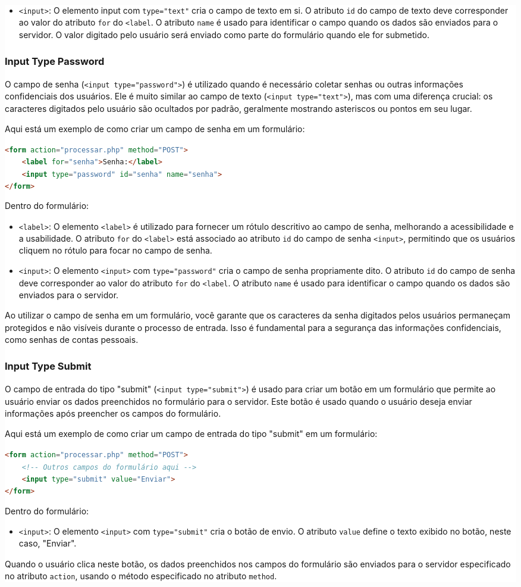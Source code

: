 - `<input>`: O elemento input com `type="text"` cria o campo de texto em si. O atributo `id` do campo de texto deve corresponder ao valor do atributo `for` do `<label`. O atributo `name` é usado para identificar o campo quando os dados são enviados para o servidor. O valor digitado pelo usuário será enviado como parte do formulário quando ele for submetido.

### Input Type Password
O campo de senha (`<input type="password">`) é utilizado quando é necessário coletar senhas ou outras informações confidenciais dos usuários. Ele é muito similar ao campo de texto (`<input type="text">`), mas com uma diferença crucial: os caracteres digitados pelo usuário são ocultados por padrão, geralmente mostrando asteriscos ou pontos em seu lugar.

Aqui está um exemplo de como criar um campo de senha em um formulário:
```html
<form action="processar.php" method="POST">     
	<label for="senha">Senha:</label>     
	<input type="password" id="senha" name="senha"> 
</form>
```

Dentro do formulário:

- `<label>`: O elemento `<label>` é utilizado para fornecer um rótulo descritivo ao campo de senha, melhorando a acessibilidade e a usabilidade. O atributo `for` do `<label>` está associado ao atributo `id` do campo de senha `<input>`, permitindo que os usuários cliquem no rótulo para focar no campo de senha.

- `<input>`: O elemento `<input>` com `type="password"` cria o campo de senha propriamente dito. O atributo `id` do campo de senha deve corresponder ao valor do atributo `for` do `<label`. O atributo `name` é usado para identificar o campo quando os dados são enviados para o servidor.

Ao utilizar o campo de senha em um formulário, você garante que os caracteres da senha digitados pelos usuários permaneçam protegidos e não visíveis durante o processo de entrada. Isso é fundamental para a segurança das informações confidenciais, como senhas de contas pessoais.

### Input Type Submit
O campo de entrada do tipo "submit" (`<input type="submit">`) é usado para criar um botão em um formulário que permite ao usuário enviar os dados preenchidos no formulário para o servidor. Este botão é usado quando o usuário deseja enviar informações após preencher os campos do formulário.

Aqui está um exemplo de como criar um campo de entrada do tipo "submit" em um formulário:

```html
<form action="processar.php" method="POST">
	<!-- Outros campos do formulário aqui -->     
	<input type="submit" value="Enviar"> 
</form>
```

Dentro do formulário:

- `<input>`: O elemento `<input>` com `type="submit"` cria o botão de envio. O atributo `value` define o texto exibido no botão, neste caso, "Enviar".

Quando o usuário clica neste botão, os dados preenchidos nos campos do formulário são enviados para o servidor especificado no atributo `action`, usando o método especificado no atributo `method`.
